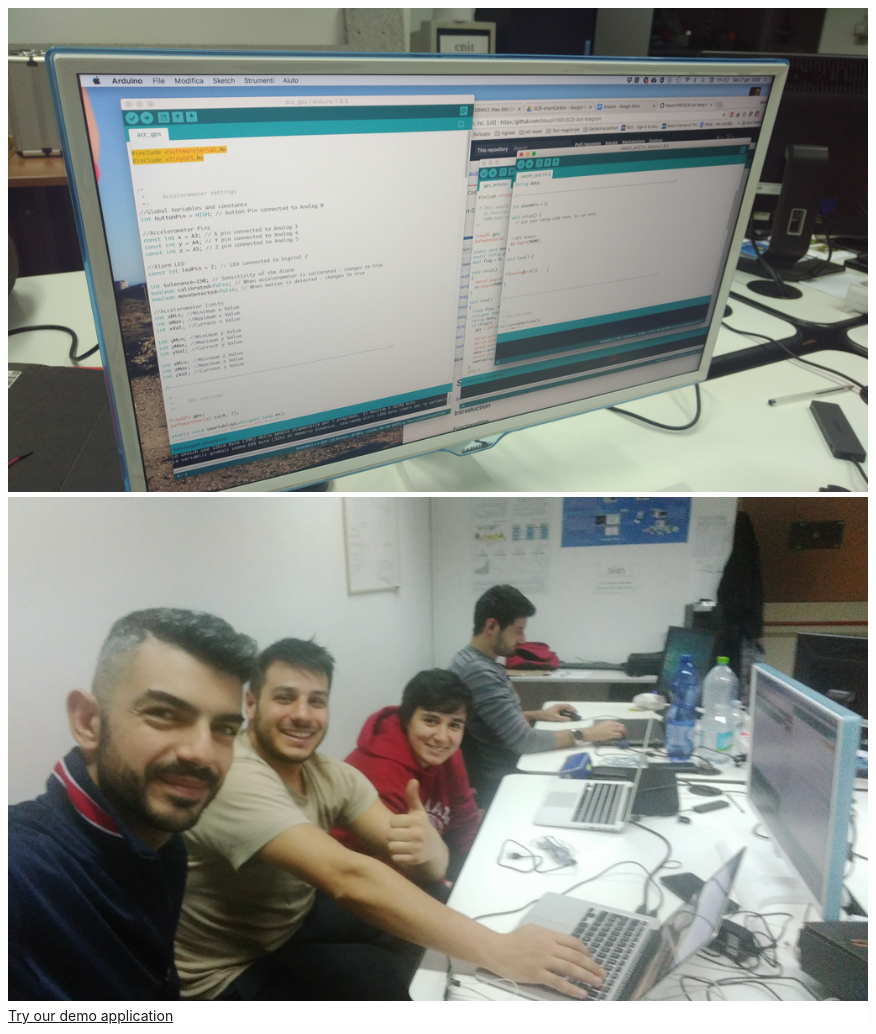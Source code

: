 ![Lots of code](https://github.com/Maupin1991/SCB-bot-telegram/blob/master/assets/img/about/3.jpg)
![Pizza team](https://github.com/Maupin1991/SCB-bot-telegram/blob/master/assets/img/about/3b.jpg)
[Try our demo application](http://smartcar-box.appspot.com)











